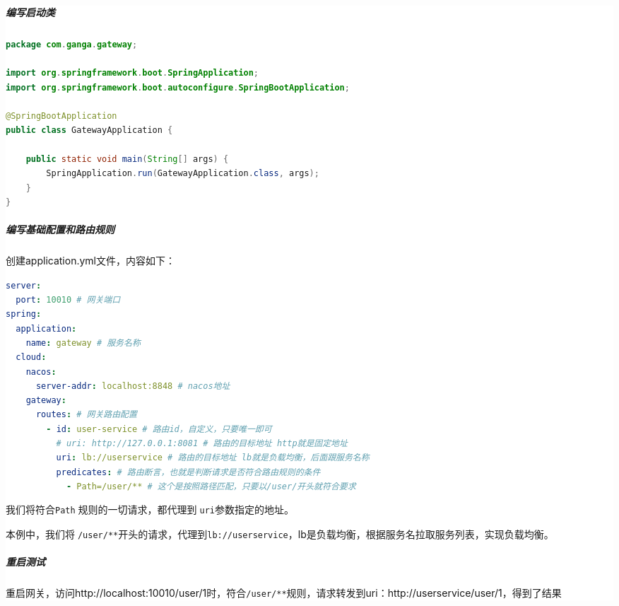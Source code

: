 



##### 编写启动类

```java
package com.ganga.gateway;

import org.springframework.boot.SpringApplication;
import org.springframework.boot.autoconfigure.SpringBootApplication;

@SpringBootApplication
public class GatewayApplication {

	public static void main(String[] args) {
		SpringApplication.run(GatewayApplication.class, args);
	}
}
```



##### 编写基础配置和路由规则

创建application.yml文件，内容如下：

```yaml
server:
  port: 10010 # 网关端口
spring:
  application:
    name: gateway # 服务名称
  cloud:
    nacos:
      server-addr: localhost:8848 # nacos地址
    gateway:
      routes: # 网关路由配置
        - id: user-service # 路由id，自定义，只要唯一即可
          # uri: http://127.0.0.1:8081 # 路由的目标地址 http就是固定地址
          uri: lb://userservice # 路由的目标地址 lb就是负载均衡，后面跟服务名称
          predicates: # 路由断言，也就是判断请求是否符合路由规则的条件
            - Path=/user/** # 这个是按照路径匹配，只要以/user/开头就符合要求
```





我们将符合`Path` 规则的一切请求，都代理到 `uri`参数指定的地址。

本例中，我们将 `/user/**`开头的请求，代理到`lb://userservice`，lb是负载均衡，根据服务名拉取服务列表，实现负载均衡。



##### 重启测试

重启网关，访问http://localhost:10010/user/1时，符合`/user/**`规则，请求转发到uri：http://userservice/user/1，得到了结果


